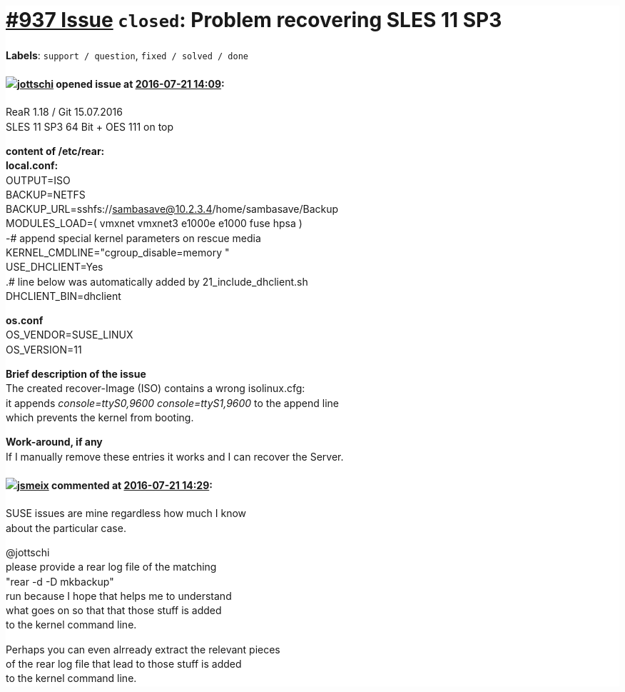 [\#937 Issue](https://github.com/rear/rear/issues/937) `closed`: Problem recovering SLES 11 SP3
===============================================================================================

**Labels**: `support / question`, `fixed / solved / done`

#### <img src="https://avatars.githubusercontent.com/u/7320498?v=4" width="50">[jottschi](https://github.com/jottschi) opened issue at [2016-07-21 14:09](https://github.com/rear/rear/issues/937):

ReaR 1.18 / Git 15.07.2016  
SLES 11 SP3 64 Bit + OES 111 on top

**content of /etc/rear:**  
**local.conf:**  
OUTPUT=ISO  
BACKUP=NETFS  
BACKUP\_URL=sshfs://sambasave@10.2.3.4/home/sambasave/Backup  
MODULES\_LOAD=( vmxnet vmxnet3 e1000e e1000 fuse hpsa )  
-\# append special kernel parameters on rescue media  
KERNEL\_CMDLINE="cgroup\_disable=memory "  
USE\_DHCLIENT=Yes  
.\# line below was automatically added by 21\_include\_dhclient.sh  
DHCLIENT\_BIN=dhclient

**os.conf**  
OS\_VENDOR=SUSE\_LINUX  
OS\_VERSION=11

**Brief description of the issue**  
The created recover-Image (ISO) contains a wrong isolinux.cfg:  
it appends *console=ttyS0,9600 console=ttyS1,9600* to the append line  
which prevents the kernel from booting.

**Work-around, if any**  
If I manually remove these entries it works and I can recover the
Server.

#### <img src="https://avatars.githubusercontent.com/u/1788608?u=925fc54e2ce01551392622446ece427f51e2f0ce&v=4" width="50">[jsmeix](https://github.com/jsmeix) commented at [2016-07-21 14:29](https://github.com/rear/rear/issues/937#issuecomment-234271308):

SUSE issues are mine regardless how much I know  
about the particular case.

@jottschi  
please provide a rear log file of the matching  
"rear -d -D mkbackup"  
run because I hope that helps me to understand  
what goes on so that that those stuff is added  
to the kernel command line.

Perhaps you can even alrready extract the relevant pieces  
of the rear log file that lead to those stuff is added  
to the kernel command line.
